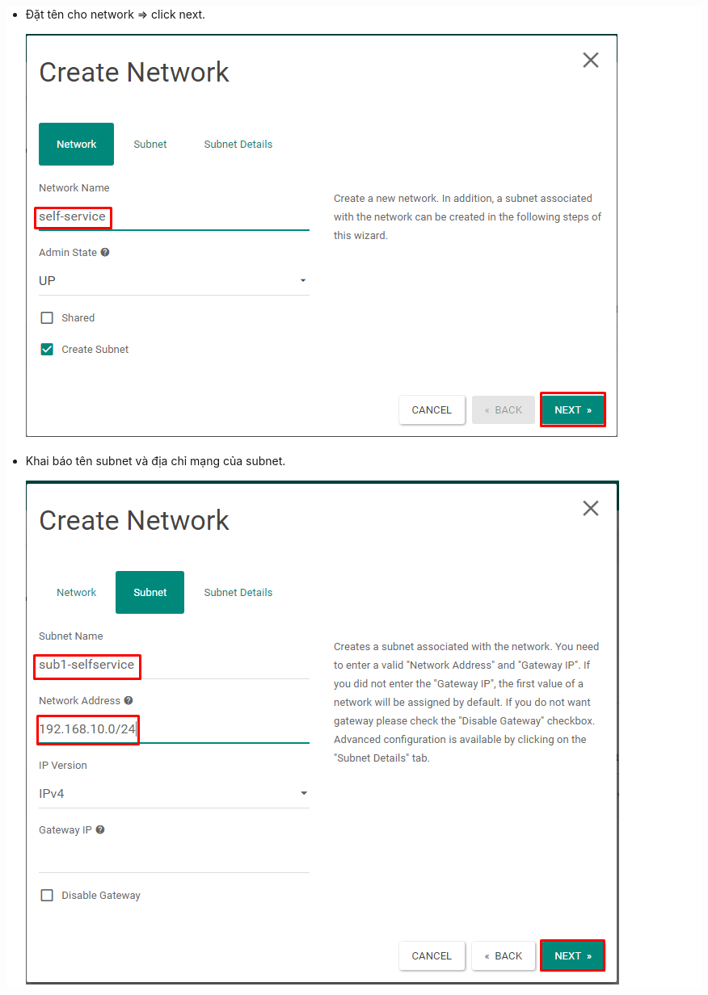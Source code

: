   - Đặt tên cho network => click next.
  
    ![](../images/network_admin_2.png)
    
  - Khai báo tên subnet và địa chỉ mạng của subnet.
  
    ![](../images/network_admin_3.png)
    